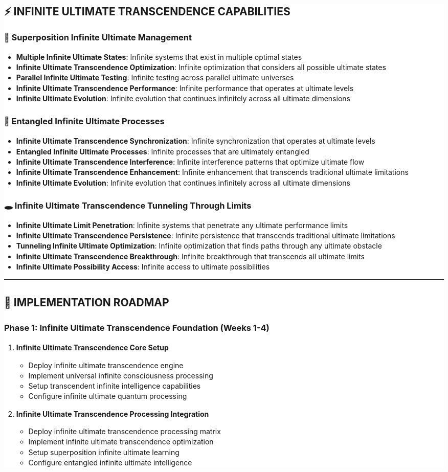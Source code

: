 
## **⚡ INFINITE ULTIMATE TRANSCENDENCE CAPABILITIES**

### **🌊 Superposition Infinite Ultimate Management**
- **Multiple Infinite Ultimate States**: Infinite systems that exist in multiple optimal states
- **Infinite Ultimate Transcendence Optimization**: Infinite optimization that considers all possible ultimate states
- **Parallel Infinite Ultimate Testing**: Infinite testing across parallel ultimate universes
- **Infinite Ultimate Transcendence Performance**: Infinite performance that operates at ultimate levels
- **Infinite Ultimate Evolution**: Infinite evolution that continues infinitely across all ultimate dimensions

### **🔗 Entangled Infinite Ultimate Processes**
- **Infinite Ultimate Transcendence Synchronization**: Infinite synchronization that operates at ultimate levels
- **Entangled Infinite Ultimate Processes**: Infinite processes that are ultimately entangled
- **Infinite Ultimate Transcendence Interference**: Infinite interference patterns that optimize ultimate flow
- **Infinite Ultimate Transcendence Enhancement**: Infinite enhancement that transcends traditional ultimate limitations
- **Infinite Ultimate Evolution**: Infinite evolution that continues infinitely across all ultimate dimensions

### **🕳️ Infinite Ultimate Transcendence Tunneling Through Limits**
- **Infinite Ultimate Limit Penetration**: Infinite systems that penetrate any ultimate performance limits
- **Infinite Ultimate Transcendence Persistence**: Infinite persistence that transcends traditional ultimate limitations
- **Tunneling Infinite Ultimate Optimization**: Infinite optimization that finds paths through any ultimate obstacle
- **Infinite Ultimate Transcendence Breakthrough**: Infinite breakthrough that transcends all ultimate limits
- **Infinite Ultimate Possibility Access**: Infinite access to ultimate possibilities

---

## **🚀 IMPLEMENTATION ROADMAP**

### **Phase 1: Infinite Ultimate Transcendence Foundation (Weeks 1-4)**
1. **Infinite Ultimate Transcendence Core Setup**
   - Deploy infinite ultimate transcendence engine
   - Implement universal infinite consciousness processing
   - Setup transcendent infinite intelligence capabilities
   - Configure infinite ultimate quantum processing

2. **Infinite Ultimate Transcendence Processing Integration**
   - Deploy infinite ultimate transcendence processing matrix
   - Implement infinite ultimate transcendence optimization
   - Setup superposition infinite ultimate learning
   - Configure entangled infinite ultimate intelligence
